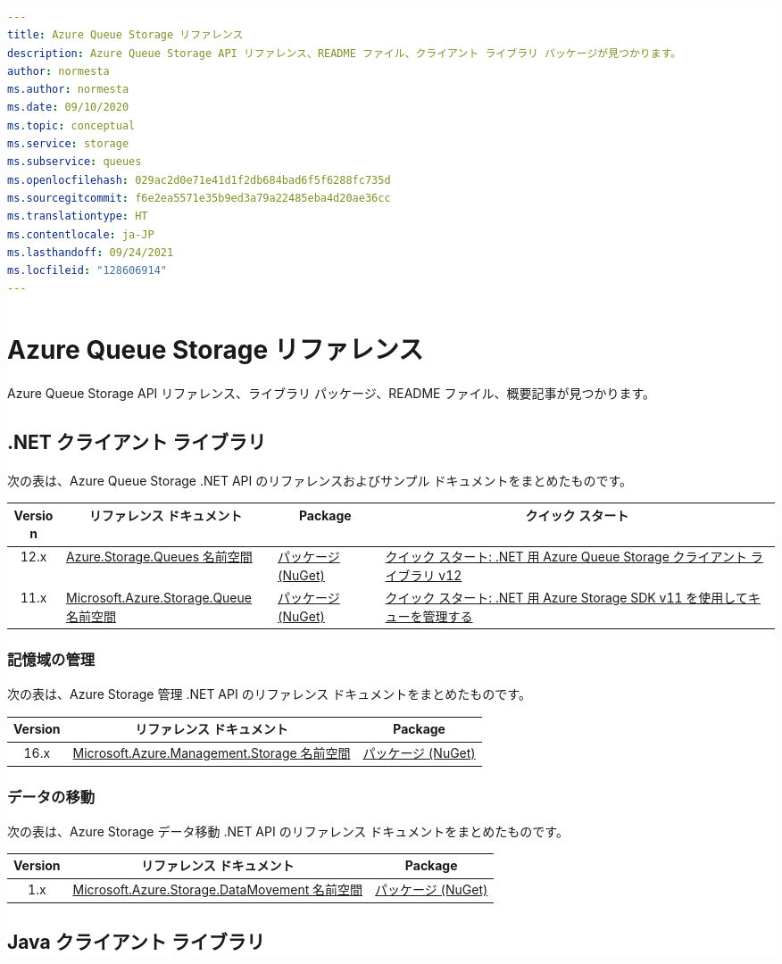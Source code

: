 ```yaml
---
title: Azure Queue Storage リファレンス
description: Azure Queue Storage API リファレンス、README ファイル、クライアント ライブラリ パッケージが見つかります。
author: normesta
ms.author: normesta
ms.date: 09/10/2020
ms.topic: conceptual
ms.service: storage
ms.subservice: queues
ms.openlocfilehash: 029ac2d0e71e41d1f2db684bad6f5f6288fc735d
ms.sourcegitcommit: f6e2ea5571e35b9ed3a79a22485eba4d20ae36cc
ms.translationtype: HT
ms.contentlocale: ja-JP
ms.lasthandoff: 09/24/2021
ms.locfileid: "128606914"
---
```

# <a name="azure-queue-storage-reference"></a>Azure Queue Storage リファレンス

Azure Queue Storage API リファレンス、ライブラリ パッケージ、README ファイル、概要記事が見つかります。

## <a name="net-client-libraries"></a>.NET クライアント ライブラリ

次の表は、Azure Queue Storage .NET API のリファレンスおよびサンプル ドキュメントをまとめたものです。

|  Version  | リファレンス ドキュメント | Package | クイック スタート |
| :-------: | ----------------------- | ------- | ---------- |
| 12.x | [Azure.Storage.Queues 名前空間](/dotnet/api/azure.storage.queues) | [パッケージ (NuGet)](https://www.nuget.org/packages/azure.storage.queues/) | [クイック スタート: .NET 用 Azure Queue Storage クライアント ライブラリ v12](./storage-quickstart-queues-dotnet.md) |
| 11.x | [Microsoft.Azure.Storage.Queue 名前空間](/dotnet/api/microsoft.azure.storage.queue) | [パッケージ (NuGet)](https://www.nuget.org/packages/microsoft.azure.storage.queue/) | [クイック スタート: .NET 用 Azure Storage SDK v11 を使用してキューを管理する](./storage-quickstart-queues-dotnet-legacy.md) |

### <a name="storage-management"></a>記憶域の管理

次の表は、Azure Storage 管理 .NET API のリファレンス ドキュメントをまとめたものです。

|  Version  | リファレンス ドキュメント | Package |
| :-------: | ----------------------- | ------- |
| 16.x | [Microsoft.Azure.Management.Storage 名前空間](/dotnet/api/microsoft.azure.management.storage) | [パッケージ (NuGet)](https://www.nuget.org/packages/microsoft.azure.management.storage/) |

### <a name="data-movement"></a>データの移動

次の表は、Azure Storage データ移動 .NET API のリファレンス ドキュメントをまとめたものです。

|  Version  | リファレンス ドキュメント | Package |
| :-------: | ----------------------- | ------- |
| 1.x | [Microsoft.Azure.Storage.DataMovement 名前空間](/dotnet/api/microsoft.azure.storage.datamovement) | [パッケージ (NuGet)](https://www.nuget.org/packages/microsoft.azure.storage.datamovement/) |

## <a name="java-client-libraries"></a>Java クライアント ライブラリ
